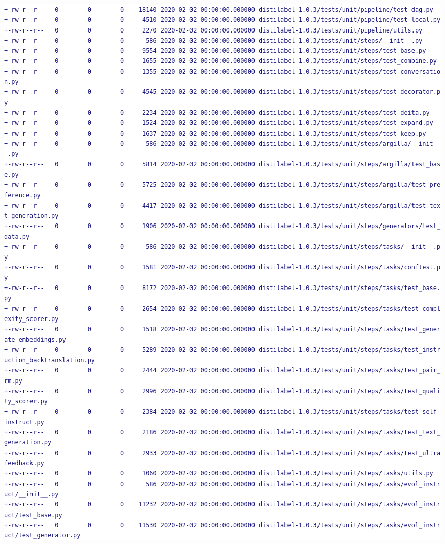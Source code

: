 ```diff
+-rw-r--r--   0        0        0    18140 2020-02-02 00:00:00.000000 distilabel-1.0.3/tests/unit/pipeline/test_dag.py
+-rw-r--r--   0        0        0     4510 2020-02-02 00:00:00.000000 distilabel-1.0.3/tests/unit/pipeline/test_local.py
+-rw-r--r--   0        0        0     2270 2020-02-02 00:00:00.000000 distilabel-1.0.3/tests/unit/pipeline/utils.py
+-rw-r--r--   0        0        0      586 2020-02-02 00:00:00.000000 distilabel-1.0.3/tests/unit/steps/__init__.py
+-rw-r--r--   0        0        0     9554 2020-02-02 00:00:00.000000 distilabel-1.0.3/tests/unit/steps/test_base.py
+-rw-r--r--   0        0        0     1655 2020-02-02 00:00:00.000000 distilabel-1.0.3/tests/unit/steps/test_combine.py
+-rw-r--r--   0        0        0     1355 2020-02-02 00:00:00.000000 distilabel-1.0.3/tests/unit/steps/test_conversation.py
+-rw-r--r--   0        0        0     4545 2020-02-02 00:00:00.000000 distilabel-1.0.3/tests/unit/steps/test_decorator.py
+-rw-r--r--   0        0        0     2234 2020-02-02 00:00:00.000000 distilabel-1.0.3/tests/unit/steps/test_deita.py
+-rw-r--r--   0        0        0     1524 2020-02-02 00:00:00.000000 distilabel-1.0.3/tests/unit/steps/test_expand.py
+-rw-r--r--   0        0        0     1637 2020-02-02 00:00:00.000000 distilabel-1.0.3/tests/unit/steps/test_keep.py
+-rw-r--r--   0        0        0      586 2020-02-02 00:00:00.000000 distilabel-1.0.3/tests/unit/steps/argilla/__init__.py
+-rw-r--r--   0        0        0     5814 2020-02-02 00:00:00.000000 distilabel-1.0.3/tests/unit/steps/argilla/test_base.py
+-rw-r--r--   0        0        0     5725 2020-02-02 00:00:00.000000 distilabel-1.0.3/tests/unit/steps/argilla/test_preference.py
+-rw-r--r--   0        0        0     4417 2020-02-02 00:00:00.000000 distilabel-1.0.3/tests/unit/steps/argilla/test_text_generation.py
+-rw-r--r--   0        0        0     1906 2020-02-02 00:00:00.000000 distilabel-1.0.3/tests/unit/steps/generators/test_data.py
+-rw-r--r--   0        0        0      586 2020-02-02 00:00:00.000000 distilabel-1.0.3/tests/unit/steps/tasks/__init__.py
+-rw-r--r--   0        0        0     1581 2020-02-02 00:00:00.000000 distilabel-1.0.3/tests/unit/steps/tasks/conftest.py
+-rw-r--r--   0        0        0     8172 2020-02-02 00:00:00.000000 distilabel-1.0.3/tests/unit/steps/tasks/test_base.py
+-rw-r--r--   0        0        0     2654 2020-02-02 00:00:00.000000 distilabel-1.0.3/tests/unit/steps/tasks/test_complexity_scorer.py
+-rw-r--r--   0        0        0     1518 2020-02-02 00:00:00.000000 distilabel-1.0.3/tests/unit/steps/tasks/test_generate_embeddings.py
+-rw-r--r--   0        0        0     5289 2020-02-02 00:00:00.000000 distilabel-1.0.3/tests/unit/steps/tasks/test_instruction_backtranslation.py
+-rw-r--r--   0        0        0     2444 2020-02-02 00:00:00.000000 distilabel-1.0.3/tests/unit/steps/tasks/test_pair_rm.py
+-rw-r--r--   0        0        0     2996 2020-02-02 00:00:00.000000 distilabel-1.0.3/tests/unit/steps/tasks/test_quality_scorer.py
+-rw-r--r--   0        0        0     2384 2020-02-02 00:00:00.000000 distilabel-1.0.3/tests/unit/steps/tasks/test_self_instruct.py
+-rw-r--r--   0        0        0     2186 2020-02-02 00:00:00.000000 distilabel-1.0.3/tests/unit/steps/tasks/test_text_generation.py
+-rw-r--r--   0        0        0     2933 2020-02-02 00:00:00.000000 distilabel-1.0.3/tests/unit/steps/tasks/test_ultrafeedback.py
+-rw-r--r--   0        0        0     1060 2020-02-02 00:00:00.000000 distilabel-1.0.3/tests/unit/steps/tasks/utils.py
+-rw-r--r--   0        0        0      586 2020-02-02 00:00:00.000000 distilabel-1.0.3/tests/unit/steps/tasks/evol_instruct/__init__.py
+-rw-r--r--   0        0        0    11232 2020-02-02 00:00:00.000000 distilabel-1.0.3/tests/unit/steps/tasks/evol_instruct/test_base.py
+-rw-r--r--   0        0        0    11530 2020-02-02 00:00:00.000000 distilabel-1.0.3/tests/unit/steps/tasks/evol_instruct/test_generator.py
```